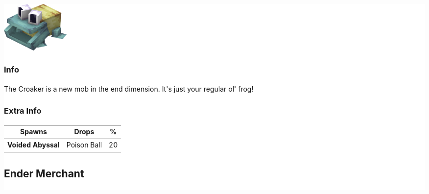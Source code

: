   <img src="./assets/mobs/croaker.png" alt="Example Image" width="128">
</div>

### Info
The Croaker is a new mob in the end dimension. It's just your regular ol' frog!

### Extra Info
| **Spawns**  | **Drops**     | **%** |
|---------------|---|-------|
| **Voided Abyssal** | Poison Ball | 20    |

## Ender Merchant

<div style="display: flex; align-items: center;">